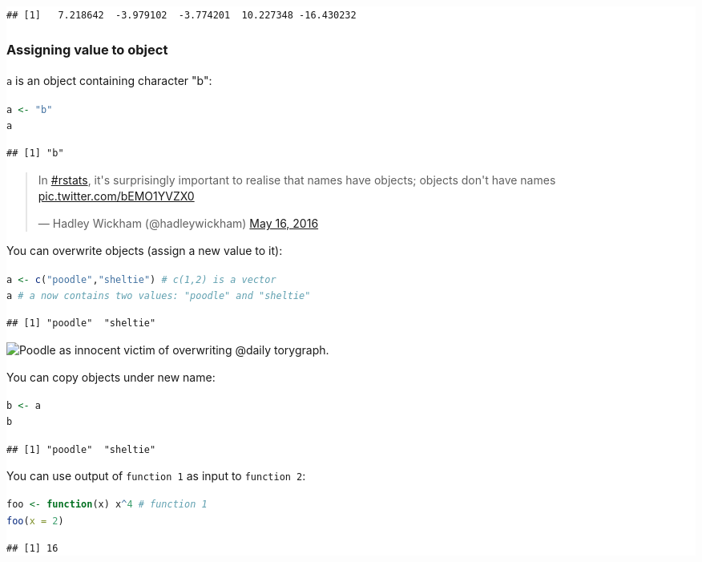 ```
## [1]   7.218642  -3.979102  -3.774201  10.227348 -16.430232
```

### Assigning value to object

`a` is an object containing character "b": 

```r
a <- "b"
a
```

```
## [1] "b"
```


<script async src="https://platform.twitter.com/widgets.js" charset="utf-8"></script>
<blockquote class="twitter-tweet" data-lang="en"><p lang="en" dir="ltr">In <a href="https://twitter.com/hashtag/rstats?src=hash">#rstats</a>, it&#39;s surprisingly important to realise that names have objects; objects don&#39;t have names <a href="https://t.co/bEMO1YVZX0">pic.twitter.com/bEMO1YVZX0</a></p>&mdash; Hadley Wickham (@hadleywickham) <a href="https://twitter.com/hadleywickham/status/732288980549390336">May 16, 2016</a>
</blockquote>


You can overwrite objects (assign a new value to it):

```r
a <- c("poodle","sheltie") # c(1,2) is a vector 
a # a now contains two values: "poodle" and "sheltie"
```

```
## [1] "poodle"  "sheltie"
```

![Poodle as innocent victim of overwriting @daily torygraph.](http://www.dailytorygraph.com/wp-content/uploads/2016/03/IMG_2139-700x525.jpg)

You can copy objects under new name: 

```r
b <- a
b
```

```
## [1] "poodle"  "sheltie"
```

You can use output of `function 1` as input to `function 2`:

```r
foo <- function(x) x^4 # function 1
foo(x = 2)
```

```
## [1] 16
```
